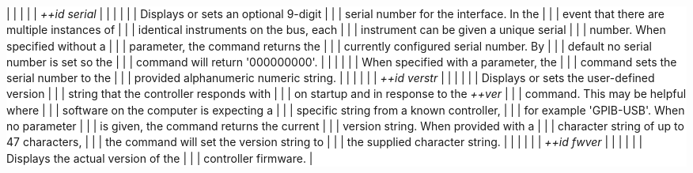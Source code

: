 |                        |                                            |
|                        | *++id serial*                              |
|                        |                                            |
|                        | Displays or sets an optional 9-digit       |
|                        | serial number for the interface. In the    |
|                        | event that there are multiple instances of |
|                        | identical instruments on the bus, each     |
|                        | instrument can be given a unique serial    |
|                        | number. When specified without a           |
|                        | parameter, the command returns the         |
|                        | currently configured serial number. By     |
|                        | default no serial number is set so the     |
|                        | command will return '000000000'.           |
|                        |                                            |
|                        | When specified with a parameter, the       |
|                        | command sets the serial number to the      |
|                        | provided alphanumeric numeric string.      |
|                        |                                            |
|                        | *++id verstr*                              |
|                        |                                            |
|                        | Displays or sets the user-defined version  |
|                        | string that the controller responds with   |
|                        | on startup and in response to the *++ver*  |
|                        | command. This may be helpful where         |
|                        | software on the computer is expecting a    |
|                        | specific string from a known controller,   |
|                        | for example 'GPIB-USB'. When no parameter  |
|                        | is given, the command returns the current  |
|                        | version string. When provided with a       |
|                        | character string of up to 47 characters,   |
|                        | the command will set the version string to |
|                        | the supplied character string.             |
|                        |                                            |
|                        | *++id fwver*                               |
|                        |                                            |
|                        | Displays the actual version of the         |
|                        | controller firmware.                       |